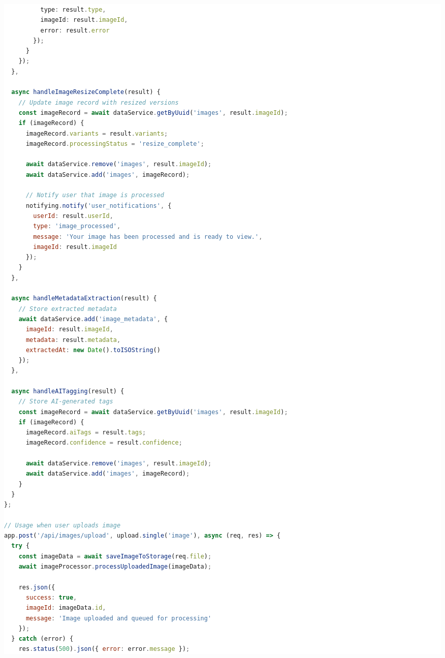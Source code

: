 ```javascript
          type: result.type,
          imageId: result.imageId,
          error: result.error
        });
      }
    });
  },

  async handleImageResizeComplete(result) {
    // Update image record with resized versions
    const imageRecord = await dataService.getByUuid('images', result.imageId);
    if (imageRecord) {
      imageRecord.variants = result.variants;
      imageRecord.processingStatus = 'resize_complete';

      await dataService.remove('images', result.imageId);
      await dataService.add('images', imageRecord);

      // Notify user that image is processed
      notifying.notify('user_notifications', {
        userId: result.userId,
        type: 'image_processed',
        message: 'Your image has been processed and is ready to view.',
        imageId: result.imageId
      });
    }
  },

  async handleMetadataExtraction(result) {
    // Store extracted metadata
    await dataService.add('image_metadata', {
      imageId: result.imageId,
      metadata: result.metadata,
      extractedAt: new Date().toISOString()
    });
  },

  async handleAITagging(result) {
    // Store AI-generated tags
    const imageRecord = await dataService.getByUuid('images', result.imageId);
    if (imageRecord) {
      imageRecord.aiTags = result.tags;
      imageRecord.confidence = result.confidence;

      await dataService.remove('images', result.imageId);
      await dataService.add('images', imageRecord);
    }
  }
};

// Usage when user uploads image
app.post('/api/images/upload', upload.single('image'), async (req, res) => {
  try {
    const imageData = await saveImageToStorage(req.file);
    await imageProcessor.processUploadedImage(imageData);

    res.json({
      success: true,
      imageId: imageData.id,
      message: 'Image uploaded and queued for processing'
    });
  } catch (error) {
    res.status(500).json({ error: error.message });
```
